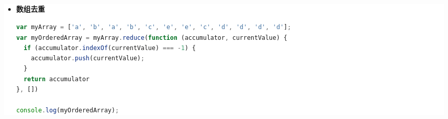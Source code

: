 
* **数组去重**

  ```js
  var myArray = ['a', 'b', 'a', 'b', 'c', 'e', 'e', 'c', 'd', 'd', 'd', 'd'];
  var myOrderedArray = myArray.reduce(function (accumulator, currentValue) {
    if (accumulator.indexOf(currentValue) === -1) {
      accumulator.push(currentValue);
    }
    return accumulator
  }, [])
  
  console.log(myOrderedArray);
  ```




































































